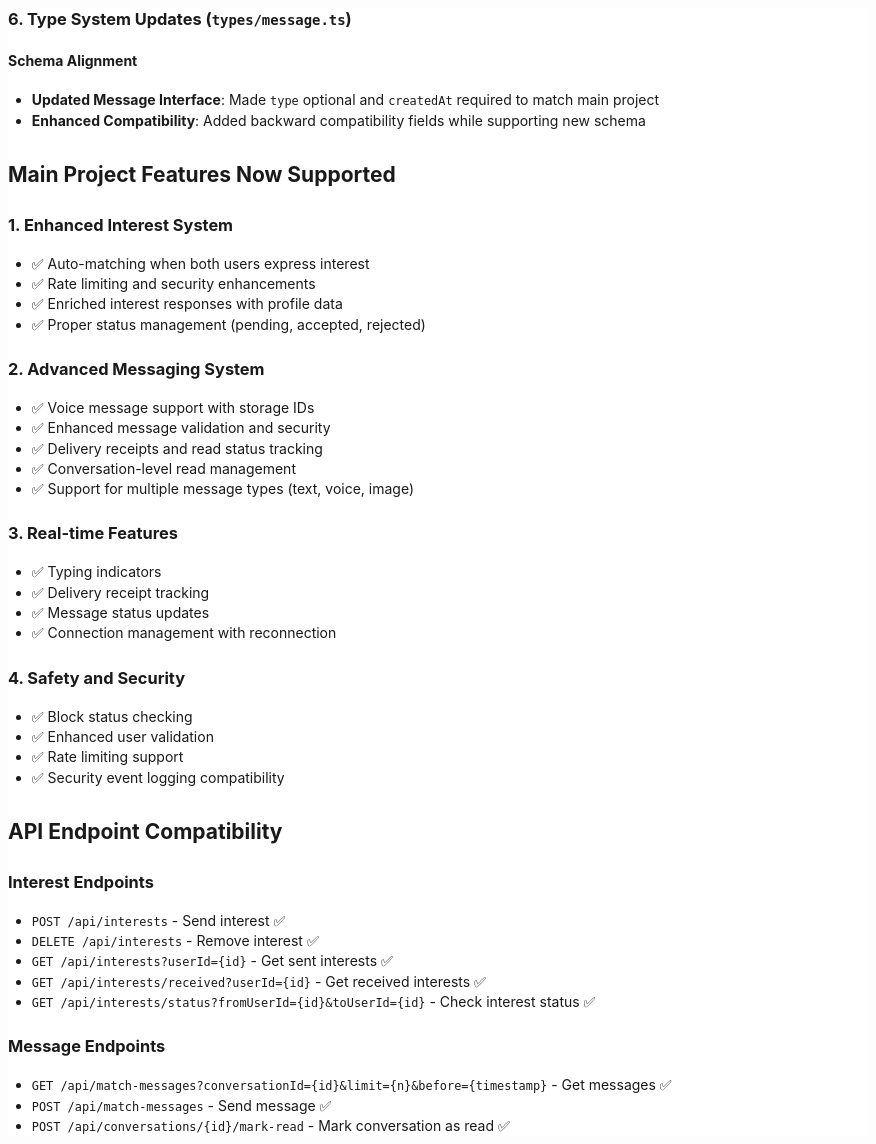 ### 6. Type System Updates (`types/message.ts`)

#### Schema Alignment
- **Updated Message Interface**: Made `type` optional and `createdAt` required to match main project
- **Enhanced Compatibility**: Added backward compatibility fields while supporting new schema

## Main Project Features Now Supported

### 1. Enhanced Interest System
- ✅ Auto-matching when both users express interest
- ✅ Rate limiting and security enhancements
- ✅ Enriched interest responses with profile data
- ✅ Proper status management (pending, accepted, rejected)

### 2. Advanced Messaging System
- ✅ Voice message support with storage IDs
- ✅ Enhanced message validation and security
- ✅ Delivery receipts and read status tracking
- ✅ Conversation-level read management
- ✅ Support for multiple message types (text, voice, image)

### 3. Real-time Features
- ✅ Typing indicators
- ✅ Delivery receipt tracking
- ✅ Message status updates
- ✅ Connection management with reconnection

### 4. Safety and Security
- ✅ Block status checking
- ✅ Enhanced user validation
- ✅ Rate limiting support
- ✅ Security event logging compatibility

## API Endpoint Compatibility

### Interest Endpoints
- `POST /api/interests` - Send interest ✅
- `DELETE /api/interests` - Remove interest ✅
- `GET /api/interests?userId={id}` - Get sent interests ✅
- `GET /api/interests/received?userId={id}` - Get received interests ✅
- `GET /api/interests/status?fromUserId={id}&toUserId={id}` - Check interest status ✅

### Message Endpoints
- `GET /api/match-messages?conversationId={id}&limit={n}&before={timestamp}` - Get messages ✅
- `POST /api/match-messages` - Send message ✅
- `POST /api/conversations/{id}/mark-read` - Mark conversation as read ✅
